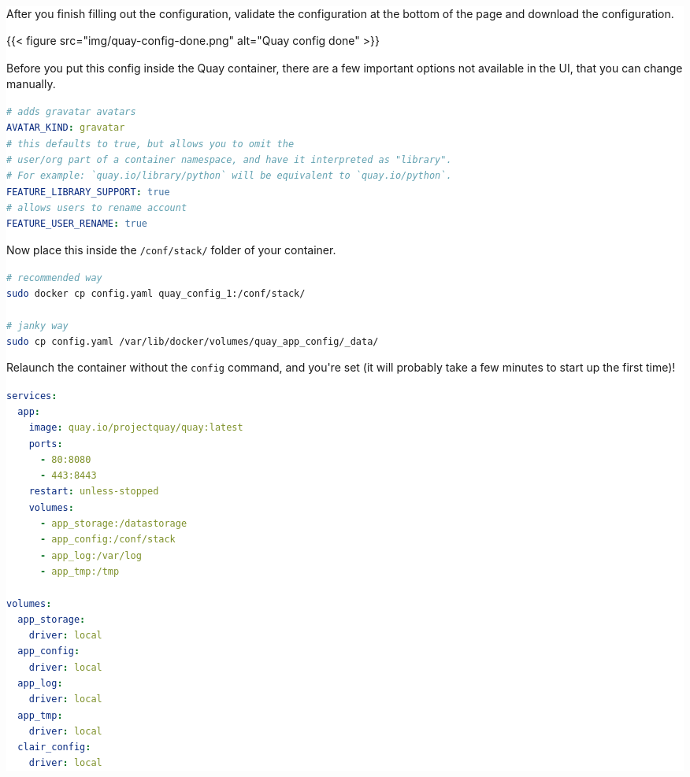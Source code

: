 After you finish filling out the configuration, validate the configuration at the bottom
of the page and download the configuration.

{{< figure src="img/quay-config-done.png" alt="Quay config done" >}}

Before you put this config inside the Quay container, there are a few important
options not available in the UI, that you can change manually.

```yaml
# adds gravatar avatars
AVATAR_KIND: gravatar 
# this defaults to true, but allows you to omit the 
# user/org part of a container namespace, and have it interpreted as "library".
# For example: `quay.io/library/python` will be equivalent to `quay.io/python`.
FEATURE_LIBRARY_SUPPORT: true 
# allows users to rename account
FEATURE_USER_RENAME: true 
```

Now place this inside the `/conf/stack/` folder of your container.

```bash
# recommended way
sudo docker cp config.yaml quay_config_1:/conf/stack/

# janky way
sudo cp config.yaml /var/lib/docker/volumes/quay_app_config/_data/
```

Relaunch the container without the `config` command, and you're set (it will
probably take a few minutes to start up the first time)!

```yaml
services:
  app:
    image: quay.io/projectquay/quay:latest
    ports:
      - 80:8080
      - 443:8443
    restart: unless-stopped
    volumes:
      - app_storage:/datastorage
      - app_config:/conf/stack
      - app_log:/var/log
      - app_tmp:/tmp

volumes:
  app_storage:
    driver: local
  app_config:
    driver: local
  app_log:
    driver: local
  app_tmp:
    driver: local
  clair_config:
    driver: local
```
